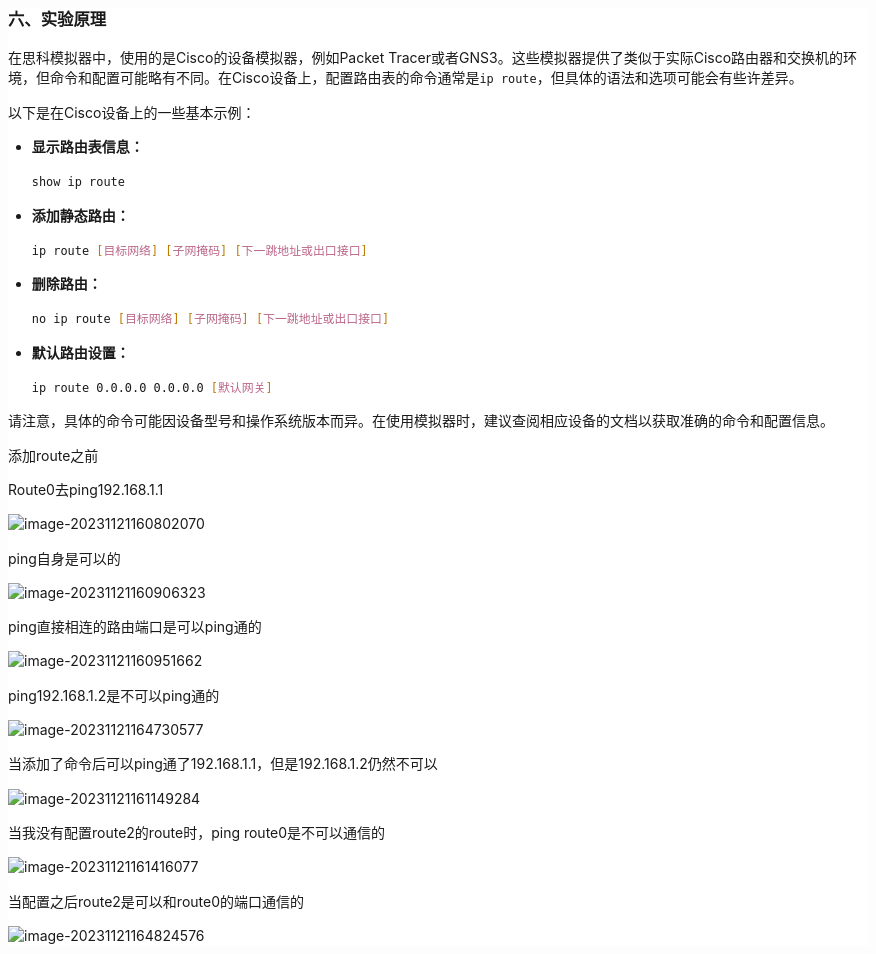 ### 六、实验原理

在思科模拟器中，使用的是Cisco的设备模拟器，例如Packet Tracer或者GNS3。这些模拟器提供了类似于实际Cisco路由器和交换机的环境，但命令和配置可能略有不同。在Cisco设备上，配置路由表的命令通常是`ip route`，但具体的语法和选项可能会有些许差异。

以下是在Cisco设备上的一些基本示例：

- **显示路由表信息：**

  ```bash
  show ip route
  ```

- **添加静态路由：**

  ```bash
  ip route [目标网络] [子网掩码] [下一跳地址或出口接口]
  ```

- **删除路由：**

  ```bash
  no ip route [目标网络] [子网掩码] [下一跳地址或出口接口]
  ```

- **默认路由设置：**

  ```bash
  ip route 0.0.0.0 0.0.0.0 [默认网关]
  ```

请注意，具体的命令可能因设备型号和操作系统版本而异。在使用模拟器时，建议查阅相应设备的文档以获取准确的命令和配置信息。

添加route之前

Route0去ping192.168.1.1

![image-20231121160802070](../images/image-20231121160802070.png)

ping自身是可以的

![image-20231121160906323](../images/image-20231121160906323.png)

ping直接相连的路由端口是可以ping通的

![image-20231121160951662](../images/image-20231121160951662.png)

ping192.168.1.2是不可以ping通的

![image-20231121164730577](../images/image-20231121164730577.png)



当添加了命令后可以ping通了192.168.1.1，但是192.168.1.2仍然不可以

![image-20231121161149284](../images/image-20231121161149284.png)

当我没有配置route2的route时，ping route0是不可以通信的

![image-20231121161416077](../images/image-20231121161416077.png)

当配置之后route2是可以和route0的端口通信的

![image-20231121164824576](../images/image-20231121164824576.png)
